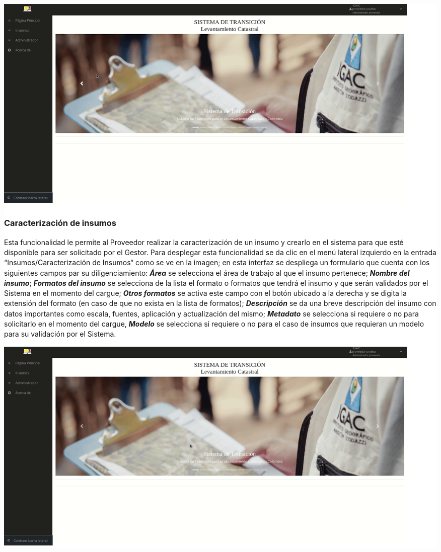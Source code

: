 <a class="" data-lightbox="Peticiones cerradas" href="../_static/proveedor/6-peticiones-cerradas.gif" title="Peticiones cerradas" data-title="Peticiones cerradas"><img src="../_static/proveedor/6-peticiones-cerradas.gif" class="align-center" width="800px" alt="Peticiones cerradas"/></a>

### Caracterización de insumos

Esta funcionalidad le permite al Proveedor realizar la caracterización de un insumo y crearlo en el sistema para que esté disponible para ser solicitado por el Gestor. Para desplegar esta funcionalidad se da clic en el menú lateral izquierdo en la entrada “Insumos/Caracterización de Insumos“ como se ve en la imagen; en esta interfaz se despliega un formulario que cuenta con los siguientes campos par su diligenciamiento: **_Área_** se selecciona el área de trabajo al que el insumo pertenece; **_Nombre del insumo_**; **_Formatos del insumo_** se selecciona de la lista el formato o formatos que tendrá el insumo y que serán validados por el Sistema en el momento del cargue; **_Otros formatos_** se activa este campo con el botón ubicado a la derecha y se digita la extensión del formato (en caso de que no exista en la lista de formatos); **_Descripción_** se da una breve descripción del insumo con datos importantes como escala, fuentes, aplicación y actualización del mismo; **_Metadato_** se selecciona si requiere o no para solicitarlo en el momento del cargue, **_Modelo_** se selecciona si requiere o no para el caso de insumos que requieran un modelo para su validación por el Sistema.

<a class="" data-lightbox="Caracterización de insumos" href="../_static/proveedor/5-caracterizar-insumo.gif" title="Caracterización de insumos" data-title="Caracterización de insumos"><img src="../_static/proveedor/5-caracterizar-insumo.gif" class="align-center" width="800px" alt="Caracterización de insumos"/></a>
